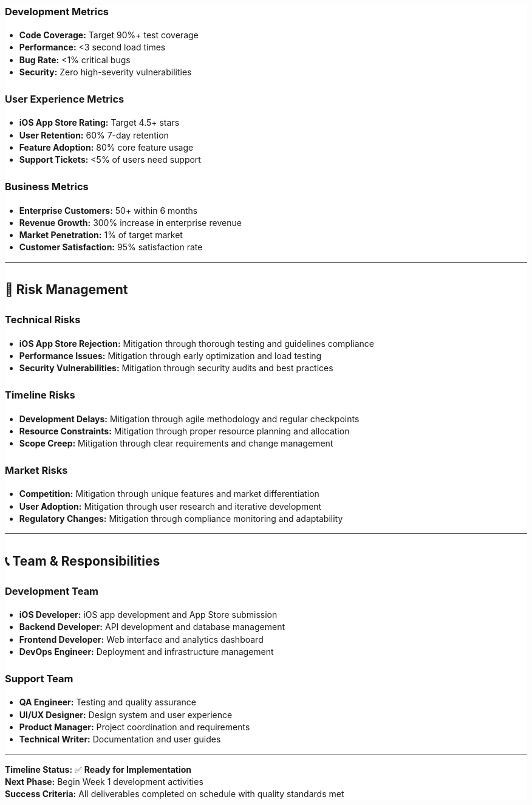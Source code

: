 ### **Development Metrics**
- **Code Coverage:** Target 90%+ test coverage
- **Performance:** <3 second load times
- **Bug Rate:** <1% critical bugs
- **Security:** Zero high-severity vulnerabilities

### **User Experience Metrics**
- **iOS App Store Rating:** Target 4.5+ stars
- **User Retention:** 60% 7-day retention
- **Feature Adoption:** 80% core feature usage
- **Support Tickets:** <5% of users need support

### **Business Metrics**
- **Enterprise Customers:** 50+ within 6 months
- **Revenue Growth:** 300% increase in enterprise revenue
- **Market Penetration:** 1% of target market
- **Customer Satisfaction:** 95% satisfaction rate

---

## 🎯 **Risk Management**

### **Technical Risks**
- **iOS App Store Rejection:** Mitigation through thorough testing and guidelines compliance
- **Performance Issues:** Mitigation through early optimization and load testing
- **Security Vulnerabilities:** Mitigation through security audits and best practices

### **Timeline Risks**
- **Development Delays:** Mitigation through agile methodology and regular checkpoints
- **Resource Constraints:** Mitigation through proper resource planning and allocation
- **Scope Creep:** Mitigation through clear requirements and change management

### **Market Risks**
- **Competition:** Mitigation through unique features and market differentiation
- **User Adoption:** Mitigation through user research and iterative development
- **Regulatory Changes:** Mitigation through compliance monitoring and adaptability

---

## 📞 **Team & Responsibilities**

### **Development Team**
- **iOS Developer:** iOS app development and App Store submission
- **Backend Developer:** API development and database management
- **Frontend Developer:** Web interface and analytics dashboard
- **DevOps Engineer:** Deployment and infrastructure management

### **Support Team**
- **QA Engineer:** Testing and quality assurance
- **UI/UX Designer:** Design system and user experience
- **Product Manager:** Project coordination and requirements
- **Technical Writer:** Documentation and user guides

---

**Timeline Status:** ✅ **Ready for Implementation**  
**Next Phase:** Begin Week 1 development activities  
**Success Criteria:** All deliverables completed on schedule with quality standards met 